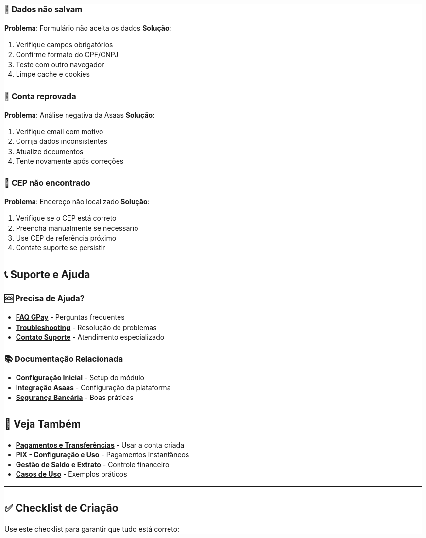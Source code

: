 ### 🔴 **Dados não salvam**
**Problema**: Formulário não aceita os dados
**Solução**:
1. Verifique campos obrigatórios
2. Confirme formato do CPF/CNPJ
3. Teste com outro navegador
4. Limpe cache e cookies

### 🔴 **Conta reprovada**
**Problema**: Análise negativa da Asaas
**Solução**:
1. Verifique email com motivo
2. Corrija dados inconsistentes
3. Atualize documentos
4. Tente novamente após correções

### 🔴 **CEP não encontrado**
**Problema**: Endereço não localizado
**Solução**:
1. Verifique se o CEP está correto
2. Preencha manualmente se necessário
3. Use CEP de referência próximo
4. Contate suporte se persistir

## 📞 Suporte e Ajuda

### 🆘 **Precisa de Ajuda?**
- **[FAQ GPay](faq-gpay.md)** - Perguntas frequentes
- **[Troubleshooting](troubleshooting-gpay.md)** - Resolução de problemas
- **[Contato Suporte](../../guias/contato-suporte.md)** - Atendimento especializado

### 📚 **Documentação Relacionada**
- **[Configuração Inicial](configuracao-inicial.md)** - Setup do módulo
- **[Integração Asaas](integracao-asaas.md)** - Configuração da plataforma
- **[Segurança Bancária](../../guias/seguranca-bancaria.md)** - Boas práticas

## 🔗 Veja Também

- **[Pagamentos e Transferências](pagamentos-transferencias.md)** - Usar a conta criada
- **[PIX - Configuração e Uso](pix-configuracao-uso.md)** - Pagamentos instantâneos
- **[Gestão de Saldo e Extrato](gestao-saldo-extrato.md)** - Controle financeiro
- **[Casos de Uso](../../casos-uso/servicos/empresa-servicos-pagamentos-digitais.md)** - Exemplos práticos

---

## ✅ Checklist de Criação

Use este checklist para garantir que tudo está correto:
